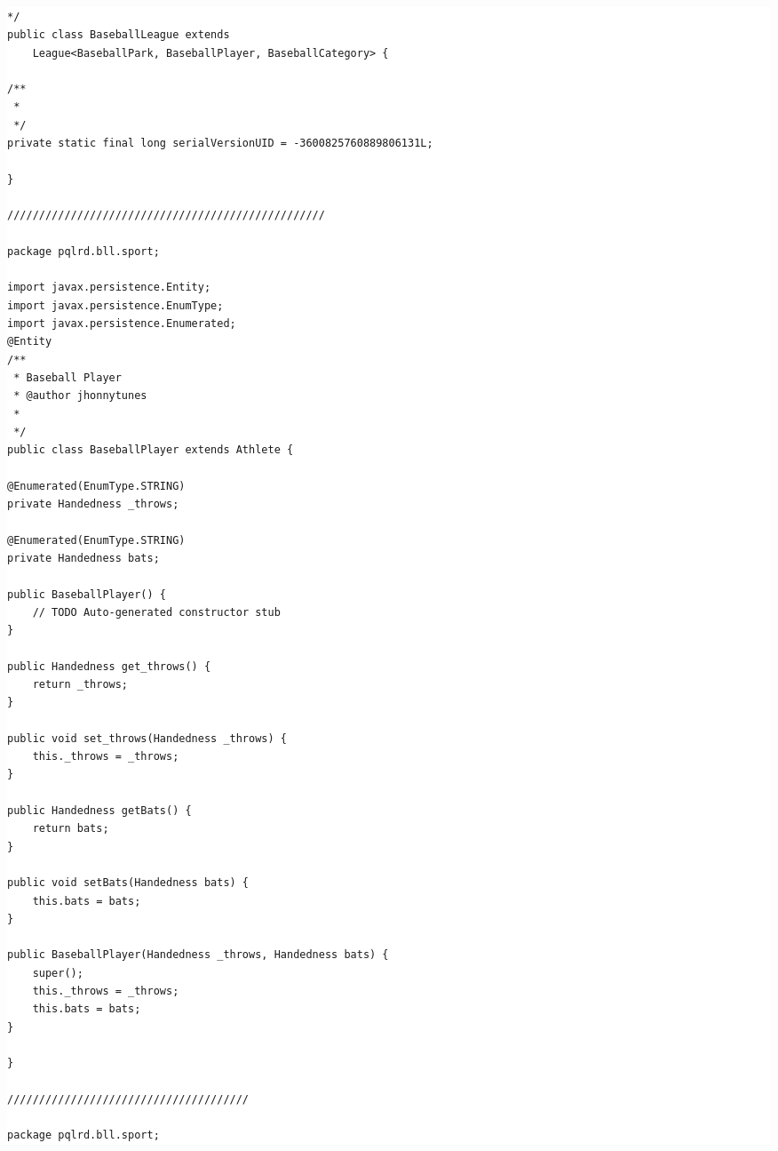 ```
*/
public class BaseballLeague extends
    League<BaseballPark, BaseballPlayer, BaseballCategory> {

/**
 * 
 */
private static final long serialVersionUID = -3600825760889806131L;

}

//////////////////////////////////////////////////

package pqlrd.bll.sport;

import javax.persistence.Entity;
import javax.persistence.EnumType;
import javax.persistence.Enumerated;
@Entity
/**
 * Baseball Player
 * @author jhonnytunes
 *
 */
public class BaseballPlayer extends Athlete {

@Enumerated(EnumType.STRING)
private Handedness _throws;

@Enumerated(EnumType.STRING)
private Handedness bats;

public BaseballPlayer() {
    // TODO Auto-generated constructor stub
}

public Handedness get_throws() {
    return _throws;
}

public void set_throws(Handedness _throws) {
    this._throws = _throws;
}

public Handedness getBats() {
    return bats;
}

public void setBats(Handedness bats) {
    this.bats = bats;
}

public BaseballPlayer(Handedness _throws, Handedness bats) {
    super();
    this._throws = _throws;
    this.bats = bats;
}

}

//////////////////////////////////////

package pqlrd.bll.sport;
```